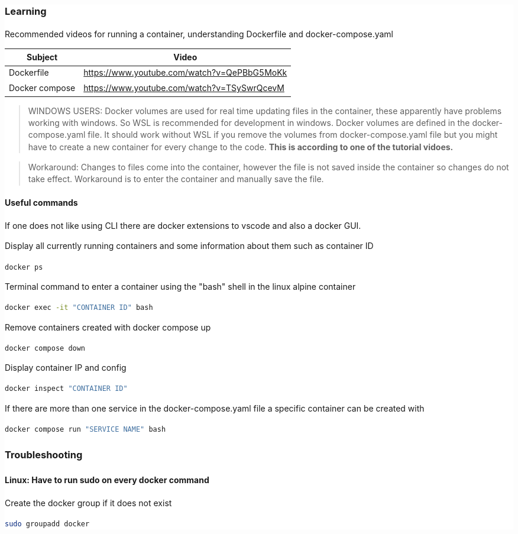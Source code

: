 ### Learning
Recommended videos for running a container, understanding Dockerfile and docker-compose.yaml

|Subject| Video|
|-------|------|
|Dockerfile|https://www.youtube.com/watch?v=QePBbG5MoKk|
|Docker compose|https://www.youtube.com/watch?v=TSySwrQcevM|

> WINDOWS USERS: Docker volumes are used for real time updating files in the container, these apparently have problems working with windows. So WSL is recommended for development in windows. Docker volumes are defined in the docker-compose.yaml file. It should work without WSL if you remove the volumes from docker-compose.yaml file but you might have to create a new container for every change to the code. **This is according to one of the tutorial vidoes.**

>Workaround: Changes to files come into the container, however the file is not saved inside the container so changes do not take effect. Workaround is to enter the container and manually save the file.
#### Useful commands


If one does not like using CLI there are docker extensions to vscode and also a docker GUI. 


Display all currently running containers and some information about them such as container ID
```sh
docker ps
```

Terminal command to enter a container using the "bash" shell in the linux alpine container
```sh
docker exec -it "CONTAINER ID" bash
```

Remove containers created with docker compose up
```sh
docker compose down 
```
Display container IP and config
```sh
docker inspect "CONTAINER ID"
```

If there are more than one service in the docker-compose.yaml file a specific container can be created with
```sh
docker compose run "SERVICE NAME" bash
```


### Troubleshooting
#### Linux: Have to run sudo on every docker command

Create the docker group if it does not exist

```sh
sudo groupadd docker
```
